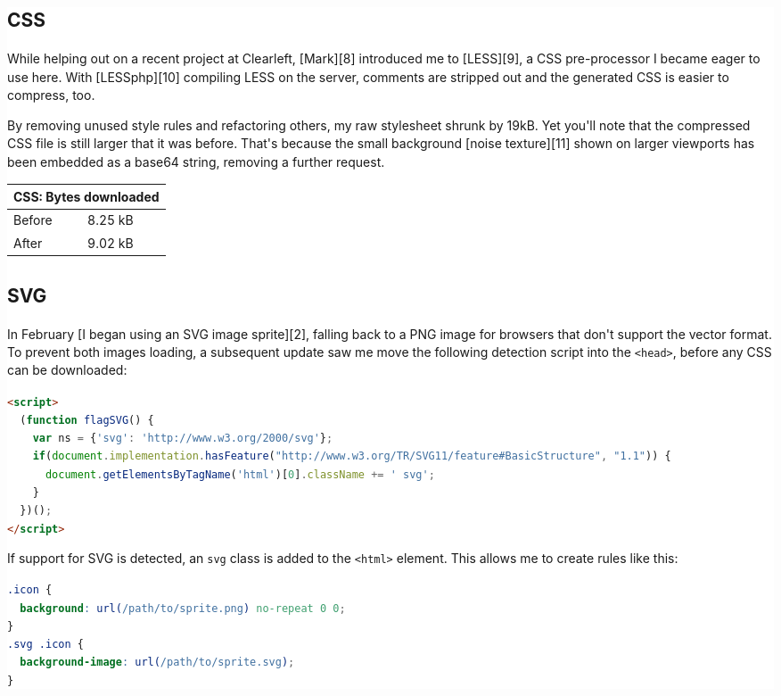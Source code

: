 ## CSS
While helping out on a recent project at Clearleft, [Mark][8] introduced me to [LESS][9], a CSS pre-processor I became eager to use here. With [LESSphp][10] compiling LESS on the server, comments are stripped out and the generated CSS is easier to compress, too.

By removing unused style rules and refactoring others, my raw stylesheet shrunk by 19kB. Yet you'll note that the compressed CSS file is still larger that it was before. That's because the small background [noise texture][11] shown on larger viewports has been embedded as a base64 string, removing a further request.

<table class="c-chart c-chart--hbar">
    <tr>
        <th colspan="2">CSS: Bytes downloaded</th>
    </tr>
    <tbody>
        <tr>
            <td class="c-chart__label">Before</td>
            <td class="c-chart__value"><span class="c-chart__value--percent" style="width:91.46%;">8.25 kB</span></td>
        </tr>
        <tr>
            <td class="c-chart__label">After</td>
            <td class="c-chart__value"><span class="c-chart__value--percent" style="width:100%;">9.02 kB</span></td>
        </tr>
    </tbody>
</table>

## SVG
In February [I began using an SVG image sprite][2], falling back to a PNG image for browsers that don't support the vector format. To prevent both images loading, a subsequent update saw me move the following detection script into the `<head>`, before any CSS can be downloaded:

~~~ html
<script>
  (function flagSVG() {
    var ns = {'svg': 'http://www.w3.org/2000/svg'};
    if(document.implementation.hasFeature("http://www.w3.org/TR/SVG11/feature#BasicStructure", "1.1")) {
      document.getElementsByTagName('html')[0].className += ' svg';
    }
  })();
</script>
~~~

If support for SVG is detected, an `svg` class is added to the `<html>` element. This allows me to create rules like this:

~~~ css
.icon {
  background: url(/path/to/sprite.png) no-repeat 0 0;
}
.svg .icon {
  background-image: url(/path/to/sprite.svg);
}
~~~


[^1]: Fonts used previously: Akagi Book, SemiBold; Magenta Book, Book Italic (served via Fontdeck)
[^2]: Fonts used now: Source Sans Pro Light, Regular, Italic; Source Code Pro Regular (served via Adobe Edge Web Fonts)
[1]: /2011/07/new_and_improved/
[2]: /2012/02/niptuck/
[3]: http://patrickhaney.com/thinktank/2008/08/19/automatic-awesompersands
[4]: http://mapbox.com/
[5]: http://leafletjs.com/
[6]: http://mapbox.com/tilemill/
[7]: http://abitgone.co.uk/
[8]: http://allmarkedup.com/
[9]: http://lesscss.org/
[10]: http://leafo.net/lessphp/
[11]: http://noisetexturegenerator.com/
[12]: http://html.adobe.com/edge/webfonts/
[13]: http://fontdeck.com/typeface/akagi/
[14]: http://blogs.adobe.com/typblography/2012/08/source-sans-pro.html
[15]: http://blogs.adobe.com/typblography/2012/09/source-code-pro.html
[16]: http://edgefonts.com/
[17]: http://cloudflare.com/
[18]: http://code.google.com/p/minify/
[19]: https://developers.google.com/speed/docs/best-practices/rendering#SpecifyCharsetEarly